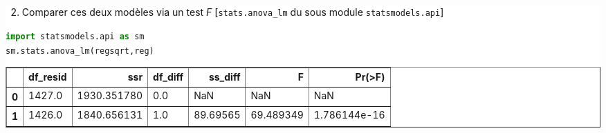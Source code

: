 2. Comparer ces deux modèles via un test $F$ \[`stats.anova_lm` du sous module
`statsmodels.api`\]


```python
import statsmodels.api as sm
sm.stats.anova_lm(regsqrt,reg)
```




<div>
<style scoped>
    .dataframe tbody tr th:only-of-type {
        vertical-align: middle;
    }

    .dataframe tbody tr th {
        vertical-align: top;
    }

    .dataframe thead th {
        text-align: right;
    }
</style>
<table border="1" class="dataframe">
  <thead>
    <tr style="text-align: right;">
      <th></th>
      <th>df_resid</th>
      <th>ssr</th>
      <th>df_diff</th>
      <th>ss_diff</th>
      <th>F</th>
      <th>Pr(&gt;F)</th>
    </tr>
  </thead>
  <tbody>
    <tr>
      <th>0</th>
      <td>1427.0</td>
      <td>1930.351780</td>
      <td>0.0</td>
      <td>NaN</td>
      <td>NaN</td>
      <td>NaN</td>
    </tr>
    <tr>
      <th>1</th>
      <td>1426.0</td>
      <td>1840.656131</td>
      <td>1.0</td>
      <td>89.69565</td>
      <td>69.489349</td>
      <td>1.786144e-16</td>
    </tr>
  </tbody>
</table>
</div>

